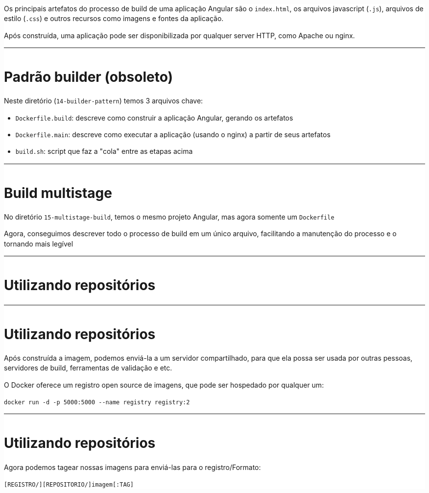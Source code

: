 Os principais artefatos do processo de build de uma aplicação Angular são o `index.html`, os arquivos javascript (`.js`), arquivos de estilo (`.css`) e outros recursos como imagens e fontes da aplicação.

Após construída, uma aplicação pode ser disponibilizada por qualquer server HTTP, como Apache ou nginx.



---

# Padrão builder (obsoleto)

Neste diretório (`14-builder-pattern`) temos 3 arquivos chave: 

* `Dockerfile.build`: descreve como construir a aplicação Angular, gerando os artefatos

* `Dockerfile.main`: descreve como executar a aplicação (usando o nginx) a partir de seus artefatos

* `build.sh`: script que faz a "cola" entre as etapas acima

---

# Build multistage

No diretório `15-multistage-build`, temos o mesmo projeto Angular, mas agora somente um `Dockerfile`

Agora, conseguimos descrever todo o processo de build em um único arquivo, facilitando a manutenção do processo e o tornando mais legível

---

# Utilizando repositórios

---

# Utilizando repositórios

Após construída a imagem, podemos enviá-la a um servidor compartilhado, para que ela possa ser usada por outras pessoas, servidores de build, ferramentas de validação e etc.

O Docker oferece um registro open source de imagens, que pode ser hospedado por qualquer um:

```console
docker run -d -p 5000:5000 --name registry registry:2
```

---

# Utilizando repositórios

Agora podemos tagear nossas imagens para enviá-las para o registro/Formato:
```
[REGISTRO/][REPOSITORIO/]imagem[:TAG]
```
